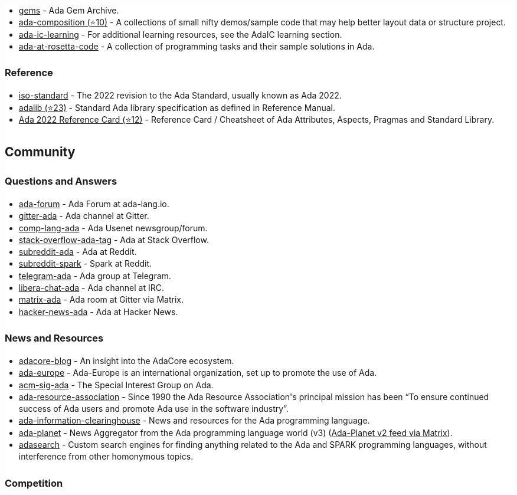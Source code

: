 *   [gems](https://www.adacore.com/gems/) - Ada Gem Archive.
*   [ada-composition (⭐10)](https://github.com/gerr135/ada_composition) - A collections of small nifty demos/sample code that may help better layout data or structure project.
*   [ada-ic-learning](https://www.adaic.org/learn/materials/) - For additional learning resources, see the AdaIC learning section.
*   [ada-at-rosetta-code](https://rosettacode.org/wiki/Category:Ada) - A collection of programming tasks and their sample solutions in Ada.

### Reference

*   [iso-standard](http://www.ada-auth.org/standards/ada22.html) - The 2022 revision to the Ada Standard, usually known as Ada 2022.
*   [adalib (⭐23)](https://github.com/reznikmm/adalib) - Standard Ada library specification as defined in Reference Manual.
*   [Ada 2022 Reference Card (⭐12)](https://github.com/bracke/AdaReferenceCard/releases) - Reference Card / Cheatsheet of Ada Attributes, Aspects, Pragmas and Standard Library.

## Community

### Questions and Answers

*   [ada-forum](https://forum.ada-lang.io/) - Ada Forum at ada-lang.io.
*   [gitter-ada](https://gitter.im/ada-lang/Lobby) - Ada channel at Gitter.
*   [comp-lang-ada](https://usenet.ada-lang.io/comp.lang.ada/) - Ada Usenet newsgroup/forum.
*   [stack-overflow-ada-tag](https://stackoverflow.com/questions/tagged/ada) - Ada at Stack Overflow.
*   [subreddit-ada](https://www.reddit.com/r/ada/) - Ada at Reddit.
*   [subreddit-spark](https://www.reddit.com/r/spark/) - Spark at Reddit.
*   [telegram-ada](https://t.me/ada_lang) - Ada group at Telegram.
*   [libera-chat-ada](https://libera.chat/) - Ada channel at IRC.
*   [matrix-ada](https://matrix.to/#/#ada-lang_Lobby:gitter.im) - Ada room at Gitter via Matrix.
*   [hacker-news-ada](https://hn.algolia.com/?query=ada\&sort=byDate) - Ada at Hacker News.

### News and Resources

*   [adacore-blog](https://blog.adacore.com/) - An insight into the AdaCore ecosystem.
*   [ada-europe](http://www.ada-europe.org/) - Ada-Europe is an international organization, set up to promote the use of Ada.
*   [acm-sig-ada](https://www.sigada.org/) - The Special Interest Group on Ada.
*   [ada-resource-association](https://www.adaic.org/community/) - Since 1990 the Ada Resource Association's principal mission has been “To ensure continued success of Ada users and promote Ada use in the software industry”.
*   [ada-information-clearinghouse](https://www.adaic.org/) - News and resources for the Ada programming language.
*   [ada-planet](https://ada-planet.blogspot.com/) - News Aggregator from the Ada programming language world (v3) ([Ada-Planet v2 feed via Matrix][ada-planet-via-matrix]).
*   [adasearch](https://mgrojo.github.io/adasearch/) - Custom search engines for finding anything related to the Ada and SPARK programming languages, without interference from other homonymous topics.

[ada-planet-via-matrix]: https://matrix.to/#/#ada-lang:matrix.org

### Competition


[ada-runtime]: https://github.com/Componolit/ada-runtime
[adawebpack]: https://github.com/godunko/adawebpack
[gnoga]: https://sourceforge.net/projects/gnoga/
[gtkada]: https://github.com/AdaCore/gtkada
[matreshka]: https://github.com/godunko/matreshka
[aicwl]: http://www.dmitry-kazakov.de/ada/aicwl.htm
[ada-language-server]: https://github.com/AdaCore/ada_language_server
[zip-ada]: https://github.com/zertovitch/zip-ada
[ada-toml]: https://github.com/pmderodat/ada-toml
[template-parser]: https://github.com/AdaCore/templates-parser
[asfml]: https://github.com/mgrojo/ASFML
[plplot]: https://sourceforge.net/projects/plplot/